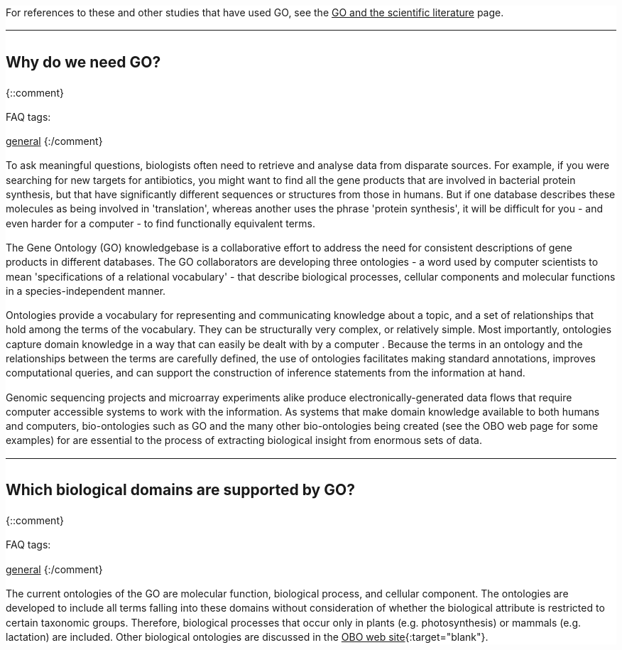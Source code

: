 For references to these and other studies that have used GO, see the [GO and the scientific literature](/docs/literature/) page.

---------------------------------------------------------------------------
## Why do we need GO?
{::comment}

<span class="rdf-meta element-hidden" property="dc:title" content="Why do we need GO?"></span>
FAQ tags: 

[general](/faq-tags/general)
{:/comment}

To ask meaningful questions, biologists often need to retrieve and analyse data from disparate sources. For example, if you were searching for new targets for antibiotics, you might want to find all the gene products that are involved in bacterial protein synthesis, but that have significantly different sequences or structures from those in humans. But if one database describes these molecules as being involved in 'translation', whereas another uses the phrase 'protein synthesis', it will be difficult for you - and even harder for a computer - to find functionally equivalent terms.

The Gene Ontology (GO) knowledgebase is a collaborative effort to address the need for consistent descriptions of gene products in different databases. The GO collaborators are developing three ontologies - a word used by computer scientists to mean 'specifications of a relational vocabulary' - that describe biological processes, cellular components and molecular functions in a species-independent manner.

Ontologies provide a vocabulary for representing and communicating knowledge about a topic, and a set of relationships that hold among the terms of the vocabulary. They can be structurally very complex, or relatively simple. Most importantly, ontologies capture domain knowledge in a way that can easily be dealt with by a computer . Because the terms in an ontology and the relationships between the terms are carefully defined, the use of ontologies facilitates making standard annotations, improves computational queries, and can support the construction of inference statements from the information at hand.

Genomic sequencing projects and microarray experiments alike produce electronically-generated data flows that require computer accessible systems to work with the information. As systems that make domain knowledge available to both humans and computers, bio-ontologies such as GO and the many other bio-ontologies being created (see the OBO web page for some examples) for are essential to the process of extracting biological insight from enormous sets of data.

---------------------------------------------------------------------------
## Which biological domains are supported by GO?
{::comment}

<span class="rdf-meta element-hidden" property="dc:title" content="Which biological domains are supported by GO?"></span>
FAQ tags: 

[general](/faq-tags/general)
{:/comment}

The current ontologies of the GO are molecular function, biological process, and cellular component. The ontologies are developed to include all terms falling into these domains without consideration of whether the biological attribute is restricted to certain taxonomic groups. Therefore, biological processes that occur only in plants (e.g. photosynthesis) or mammals (e.g. lactation) are included. Other biological ontologies are discussed in the [OBO web site](http://www.obofoundry.org/){:target="blank"}.
